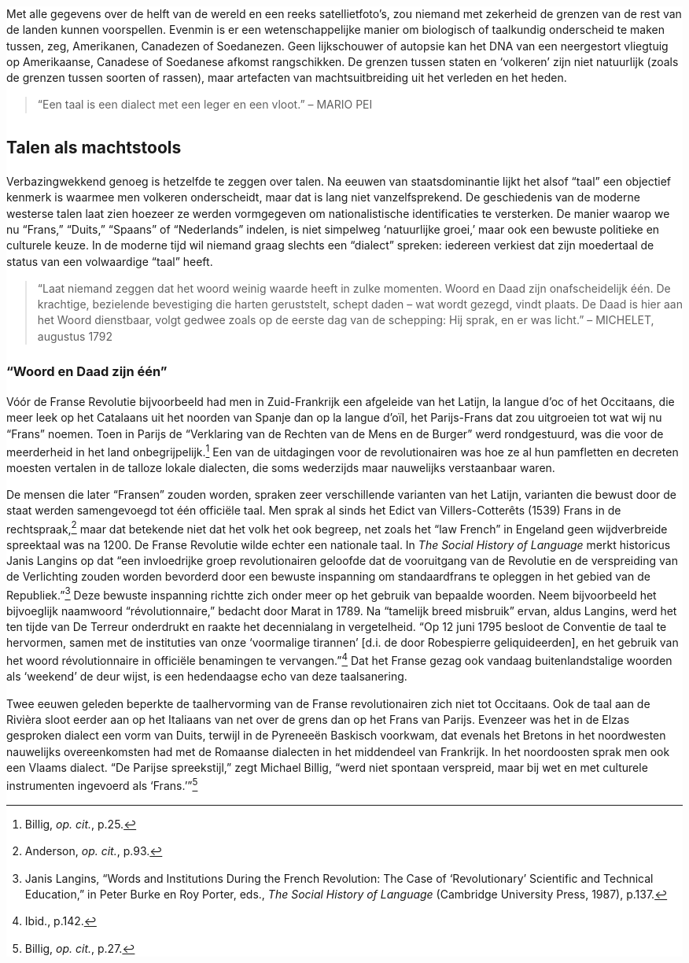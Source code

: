 Met alle gegevens over de helft van de wereld en een reeks satellietfoto’s, zou niemand met zekerheid de grenzen van de rest van de landen kunnen voorspellen. Evenmin is er een wetenschappelijke manier om biologisch of taalkundig onderscheid te maken tussen, zeg, Amerikanen, Canadezen of Soedanezen. Geen lijkschouwer of autopsie kan het DNA van een neergestort vliegtuig op Amerikaanse, Canadese of Soedanese afkomst rangschikken. De grenzen tussen staten en ‘volkeren’ zijn niet natuurlijk (zoals de grenzen tussen soorten of rassen), maar artefacten van machtsuitbreiding uit het verleden en het heden.

> “Een taal is een dialect met een leger en een vloot.” – MARIO PEI

## Talen als machtstools

Verbazingwekkend genoeg is hetzelfde te zeggen over talen. Na eeuwen van staatsdominantie lijkt het alsof “taal” een objectief kenmerk is waarmee men volkeren onderscheidt, maar dat is lang niet vanzelfsprekend. De geschiedenis van de moderne westerse talen laat zien hoezeer ze werden vormgegeven om nationalistische identificaties te versterken. De manier waarop we nu “Frans,” “Duits,” “Spaans” of “Nederlands” indelen, is niet simpelweg ‘natuurlijke groei,’ maar ook een bewuste politieke en culturele keuze. In de moderne tijd wil niemand graag slechts een “dialect” spreken: iedereen verkiest dat zijn moedertaal de status van een volwaardige “taal” heeft.

> “Laat niemand zeggen dat het woord weinig waarde heeft in zulke momenten. Woord en Daad zijn onafscheidelijk één. De krachtige, bezielende bevestiging die harten geruststelt, schept daden – wat wordt gezegd, vindt plaats. De Daad is hier aan het Woord dienstbaar, volgt gedwee zoals op de eerste dag van de schepping: Hij sprak, en er was licht.” – MICHELET, augustus 1792

### “Woord en Daad zijn één”

Vóór de Franse Revolutie bijvoorbeeld had men in Zuid-Frankrijk een afgeleide van het Latijn, la langue d’oc of het Occitaans, die meer leek op het Catalaans uit het noorden van Spanje dan op la langue d’oïl, het Parijs-Frans dat zou uitgroeien tot wat wij nu “Frans” noemen. Toen in Parijs de “Verklaring van de Rechten van de Mens en de Burger” werd rondgestuurd, was die voor de meerderheid in het land onbegrijpelijk.[^328] Een van de uitdagingen voor de revolutionairen was hoe ze al hun pamfletten en decreten moesten vertalen in de talloze lokale dialecten, die soms wederzijds maar nauwelijks verstaanbaar waren.

De mensen die later “Fransen” zouden worden, spraken zeer verschillende varianten van het Latijn, varianten die bewust door de staat werden samengevoegd tot één officiële taal. Men sprak al sinds het Edict van Villers-Cotterêts (1539) Frans in de rechtspraak,[^329] maar dat betekende niet dat het volk het ook begreep, net zoals het “law French” in Engeland geen wijdverbreide spreektaal was na 1200. De Franse Revolutie wilde echter een nationale taal. In *The Social History of Language* merkt historicus Janis Langins op dat “een invloedrijke groep revolutionairen geloofde dat de vooruitgang van de Revolutie en de verspreiding van de Verlichting zouden worden bevorderd door een bewuste inspanning om standaardfrans te opleggen in het gebied van de Republiek.”[^330] Deze bewuste inspanning richtte zich onder meer op het gebruik van bepaalde woorden. Neem bijvoorbeeld het bijvoeglijk naamwoord “révolutionnaire,” bedacht door Marat in 1789. Na “tamelijk breed misbruik” ervan, aldus Langins, werd het ten tijde van De Terreur onderdrukt en raakte het decennialang in vergetelheid. “Op 12 juni 1795 besloot de Conventie de taal te hervormen, samen met de instituties van onze ‘voormalige tirannen’ [d.i. de door Robespierre geliquideerden], en het gebruik van het woord révolutionnaire in officiële benamingen te vervangen.”[^331] Dat het Franse gezag ook vandaag buitenlandstalige woorden als ‘weekend’ de deur wijst, is een hedendaagse echo van deze taalsanering.

Twee eeuwen geleden beperkte de taalhervorming van de Franse revolutionairen zich niet tot Occitaans. Ook de taal aan de Rivièra sloot eerder aan op het Italiaans van net over de grens dan op het Frans van Parijs. Evenzeer was het in de Elzas gesproken dialect een vorm van Duits, terwijl in de Pyreneeën Baskisch voorkwam, dat evenals het Bretons in het noordwesten nauwelijks overeenkomsten had met de Romaanse dialecten in het middendeel van Frankrijk. In het noordoosten sprak men ook een Vlaams dialect. “De Parijse spreekstijl,” zegt Michael Billig, “werd niet spontaan verspreid, maar bij wet en met culturele instrumenten ingevoerd als ‘Frans.’”[^332]


[^306]: William Pfaff, *The Wrath of Nations: Civilization and the Furies of Nationalism* (New York: Simon & Schuster, 1993), p.17.  
[^307]: William H. McNeill, “Reasserting the Polyethnic Norm,” in John Hutchinson en Anthony D. Smith, eds., *Nationalism* (Oxford: Oxford University Press, 1994), p.300.  
[^308]: Michael Billig, *Banal Nationalism* (Londen: Sage Publications, 1995), p.16.  
[^309]: Gordon Tullock, *Rent-Seeking* (Aldershot, Engeland: Edward Elgar, 1993).  
[^310]: John B. Morrall, *Political Thought in Medieval Times* (New York: Harper, 1958), p.48.  
[^311]: Bijvoorbeeld de gevel van de kathedraal in Angoulême (Frankrijk).  
[^312]: Karen A. Rasler en William R. Thompson, *War and State Making: The Shaping of the Global Powers. Studies in International Conflict*, dl.2 (Boston: Unwin Hyman, 1989), p.13.  
[^313]: Julian Large, “Bishop Died for Standing Firm Against Henry VIII,” *Daily Telegraph*, 16 juni 1996, p.2.  
[^314]: Euan Cameron, *The European Reformation* (Oxford: Clarendon Press, 1991), p.97.  
[^315]: Albert O. Hirschman, *Exit, Voice, and Loyalty* (Cambridge: Harvard University Press, 1970), p.17.  
[^316]: Malcolm Lambert, *Medieval Heresy*, 2e ed. (Oxford: Blackwell, 1992).  
[^317]: David Smith, “What Clarke Could Learn from Reagan,” *The Sunday Times* (Londen), 16 juni 1996, p.6.  
[^318]: Frederic C. Lane, “Economic Consequences of Organized Violence,” in *Venice and History: The Collected Papers of Frederic C. Lane*, p. 404.  
[^319]: Ibid.  
[^320]: M. Featherstone, *Consumer Culture and Postmodernism* (Londen: Sage, 1991); J. F. Sherry, “Postmodern Alternative: The Interpretative Turn in Consumer Research,” in T. Robertson en H. Kassarjian, eds., *Handbook of Consumer Research* (Englewood Cliffs, N.J.: Prentice-Hall, 1991), besproken in Billig, *op. cit.*  
[^321]: Hirschman, *op. cit.*, p.81.  
[^322]: Jeremy Bentham, *An Introduction to the Principles of Morals and Legislation*, J. H. Burns en H. L. A. Hart, eds. (Londen: Methuen, 1982), p.296, aangehaald in Billig, *op. cit.*, p.84.  
[^323]: Anthony Giddens, *Social Theory and Modern Sociology* (Cambridge: Polity Press, 1987), p.166, geciteerd in Billig, *op. cit.*  
[^324]: Billig, *op. cit.*, p.36.  
[^325]: Benedict Anderson, *Imagined Communities* (Londen: Verso, 1983).  
[^326]: Owen Lattimore, *Inner Asian Frontiers of China* (New York: Beacon Press, 1960), p.60, geciteerd door Ronald Findlay, “Towards a Model of Territorial Expansion and the Limits of Empire,” in Michelle R. Garfinkel en Stergios Skaperdas, eds., *The Political Economy of Conflict and Appropriation* (Cambridge: Cambridge University Press, 1996), p.54.  
[^327]: Findlay, *op. cit.*, p.41.  
[^328]: Billig, *op. cit.*, p.25.  
[^329]: Anderson, *op. cit.*, p.93.  
[^330]: Janis Langins, “Words and Institutions During the French Revolution: The Case of ‘Revolutionary’ Scientific and Technical Education,” in Peter Burke en Roy Porter, eds., *The Social History of Language* (Cambridge University Press, 1987), p.137.  
[^331]: Ibid., p.142.  
[^332]: Billig, *op. cit.*, p.27.  
[^333]: Charles Tilly, *Coercion, Capital, and European States*, AD 990-1990 (Oxford: Blackwell, 1990), p.22.  
[^334]: Langins, *op. cit.*, p.143.  
[^335]: Ibid., p.139.  
[^336]: Rhéal Séguin, “PQ Ready to Harden Laws on Language: English Signs Face Ban in Quebec,” *Globe and Mail*, 29 augustus 1996, p. A1.  
[^337]: Billig, *op. cit.*, p.35.  
[^338]: Jack Weatherford, *Savages and Civilization: Who Will Survive?* (New York: Fawcett Columbine, 1994), p.143.  
[^339]: Geoffrey Parker en Lesley M. Smith, *The General Crisis of the Seventeenth Century* (Londen: Routledge & Kegan Paul, 1985), p.122.  
[^340]: Weatherford, *op. cit.*, p.144.  
[^341]: Anderson, *op. cit.*, p.90.  
[^342]: Ibid., p.91.  
[^343]: Ibid.  
[^344]: E. H. Kantorowicz, geciteerd door Josep R. Llobera in *The God of Modernity: The Development of Nationalism in Western Europe* (Oxford: Berg, 1994), p.83.  
[^345]: Billig, *op. cit.*, p.109 en p.175.  
[^346]: Ibid., p.109.  
[^347]: R. Paul Shaw en Yuwa Wong, *Genetic Seeds of Warfare: Evolution, Nationalism, and Patriotism* (Boston: Unwin Hyman, 1989), p.26-27.  
[^348]: Pierre L. van den Berghe, “A Socio-Biological Perspective,” in John Hutchinson en Anthony D. Smith, eds., *Nationalism* (Oxford University Press, 1994), p.97.  
[^349]: Ibid.  
[^350]: Ibid.  
[^351]: Jack Hirshleifer, *Economic Behaviour in Adversity* (Chicago: University of Chicago Press, 1987), p.170.  
[^352]: Colin Tudge, *The Time Before History: 5 Million Years of Human Impact* (New York: Scribners, 1996), p.17.  
[^353]: Ibid., p.17-18.  
[^354]: Hirshleifer, *op. cit.*, p.172.  
[^355]: Stephen Jay Gould, “Evolutionary Biology of Constraints,” *Daedalus*, voorjaar 1980; David Layzer, “Altruism and Natural Selection,” *Journal of Social and Biological Structures* (1978), geciteerd in Howard Margolis, *Selfishness, Altruism and Rationality* (Chicago: University of Chicago Press, 1984).  
[^356]: Van den Berghe, *op. cit.*, p.96.  
[^357]: W. D. Hamilton, “The Evolution of Altruistic Behaviour,” *American Naturalist*, 1963, p.346-54.  
[^358]: Van den Berghe, *op. cit.*, p.96.  
[^359]: Hirshleifer, *op. cit.*, p.179.  
[^360]: Ibid.  
[^361]: Howard Margolis, *Selfishness, Altruism and Rationality* (Chicago: University of Chicago Press, 1984), p.32.  
[^362]: Van den Berghe, *op. cit.*, p.98.  
[^363]: Margolis, *op. cit.*, p.32.  
[^364]: Ibid.  
[^365]: Shaw en Wong, *op. cit.*, p.68-74.  
[^366]: Geciteerd in Shaw en Wong, *op. cit.*, p.91.  
[^367]: Zie Billig, *op. cit.*, p.71.  
[^368]: Shaw en Wong, *op. cit.*, p.106.  
[^369]: Ibid.  
[^370]: Zie Hamilton, “The Genetical Evolution of Social Behavior,” *Journal of Theoretical Biology*, dl.7, p.1-16, 17-52.  
[^371]: Anderson, *op. cit.*  
[^372]: Hirshleifer, *op. cit.*, p.188.  
[^373]: Van den Berghe, *op. cit.*, p.97.  
[^374]: Jean Bethke Elshtain, “Sovereignty, Identity, Sacrifice,” in M. Ringrove en A. J. Lerner, eds., *Reimaging the Nation* (Buckingham: Open University Press, 1993); aangehaald in Billig, *op. cit.*  
[^375]: Janet Abu-Lughod, *Before European Hegemony: The World System A.D. 1250-1350* (Oxford University Press, 1989), p.90.  
[^376]: Charles Tilly, “Collective Violence in European Perspective,” in T. R. Gurr, ed., *Violence in America*, dl.2, *Protest, Rebellion, Reform* (Newbury Park: Sage, 1989), p.93.  
[^377]: Tudge, *op. cit.*, p.168.  
[^378]: Christopher Lasch, *The Revolt of the Elites and the Betrayal of Democracy* (New York: W.W. Norton & Company, 1995), p.5.  
[^379]: Ibid., p.34.  
[^380]: Ibid., p.34-35.  
[^381]: Ibid., p.6.  
[^382]: Ibid., p.21.  
[^383]: Ibid., p.21.  
[^384]: Lane, “The Economic Meaning of War,” in *Venice and History: The Collected Papers of Frederic C. Lane*, p.385.  
[^385]: Thomas L. Friedman, “Don’t Leave Globalization’s Losers Out of Mind,” *International Herald Tribune*, 18 juli 1996, p.8.  
[^386]: Billig, *op. cit.*, p.99.  
[^387]: Lasch, *op. cit.*, p.88.  
[^388]: Ian Ireland, “Is the Queen an Australian Citizen?” *Parliamentary Research Service*, Australia, nr.6, 28 augustus 1995.  
[^389]: Ibid., p.2.  
[^390]: Helmut Schoeck, *Envy: A Theory of Social Behaviour* (New York: Harcourt, 1969), p.265.  
[^391]: Voor een kritische beschouwing van loon naar prestatie, zie Robert H. Frank en Philip J. Cook, *The Winner-Take-All Society*, p.24 e.v.  
[^392]: Friedman, *op. cit.*  
[^393]: James Dale Davidson, *The Squeeze* (New York: Summit Books, 1980), p.38-55.  
[^394]: Lane, “Economic Consequences of Organized Violence,” p.404.  
[^395]: Eric Hobsbawm, “The Nation as Invented Tradition,” in Hutchinson en Smith, *Nationalism*, p.77.  
[^396]: John Plender, “Retirement Isn’t Working,” *Financial Times*, 17-18 juni 1995.  
[^397]: V. H. Atrill, *How All Economies Work* (Calgary: Dimensionless Science Publications, 1979), p.27 e.v.  
[^398]: Tilly, “Collective Violence in European Perspective,” p.62.  
[^399]: Ibid., p.68.  
[^400]: Dick Howard, “French Toast: Can Politicians Anywhere Tangle with Entitlements Without Getting Burned?” *The New Democrat*, juli/augustus 1996, p.39 e.v.  
[^401]: Andrew Heal, “New Zealand’s First,” *Metro*, juli 1996, p.86.  
[^402]: Roger Matthews, “South Africa Calls Up Troops for War on Crime,” *Financial Times*, 31 aug.-1 sept. 1996, p.1.  
[^403]: Erich Fromm, *Fear of Freedom* (Londen: Routledge & Kegan Paul, 1942).  
[^404]: Billig, *op. cit.*, p.137.  
[^405]: Ibid., p.135.  
[^406]: Heal, *op. cit.*, p.85.  
[^407]: Robert Jütte, *Poverty and Deviance in Early Modern Europe* (Cambridge University Press, 1994), p.29, 74.  
[^408]: Tilly, “Collective Violence,” p.77.  
[^409]: William Julius Wilson, *When Work Disappears: The World of the New Urban Poor* (New York: Alfred A. Knopf, 1996).  
[^410]: Tilly, “Collective Violence,” p.78.  
[^411]: Robert Reid, *Land of Lost Content: The Luddite Revolt 1812* (Londen: Penguin, 1986), p.44.  
[^412]: Ibid., p.45.  
[^413]: Ibid., p.26.  
[^414]: Ibid.  
[^415]: Ibid.  
[^416]: Timothy Egan, “Terrorism Now Going Homespun as Bombings in the U.S. Spread,” *New York Times*, 25 augustus 1996, p.1.  
[^417]: Lane, “Economic Consequences of Organized Violence,” p.402.  
[^418]: Jack Hirshleifer, “Anarchy and Its Breakdown,” in Michelle R. Garfinkel en Stergios Skaperdas, eds., *The Political Economy of Conflict and Appropriation* (Cambridge University Press, 1996), p.15.  
[^419]: Ibid.  
[^420]: Ibid., p.34.  
[^421]: Ibid., p.17.  
[^422]: Ibid., p.37.  
[^423]: Ibid., p.16.  
[^424]: Ibid.  
[^425]: De nauwe samenhang tussen vaardigheden, waarden en economisch succes is beschreven door Lawrence E. Harrison in *Who Prospers? How Cultural Values Shape Economic and Political Success* (New York: Basic Books, 1992).  
[^426]: Zie Bruce Bawer, “Who’s on Trial, the Heretics or the Church?” *New York Times Magazine*, 7 april 1996, p.36 e.v.  
[^427]: Cuba voerde in 1996 pas een inkomstenbelasting in, als noodmaatregel na het wegvallen van de Sovjet-steun.  
[^428]: Ditzelfde principe geldt voor een zoon of dochter die zich opoffert voor iemand die hij of zij beschouwt als een broer of zus, maar dat genetisch niet is.  
[^429]: Zie Stephen J. Dubner, “Choosing My Religion,” *New York Times Magazine*, 31 maart 1996, p.36 e.v.  
[^430]: Voor een betoog over hoe ‘Information War’ door particulieren kan worden gevoerd, zie bijvoorbeeld David Friedman, *Future Imperfect*, hoofdstuk 17. (Fictief voorbeeld van softwareaanvallen door multinationals).  